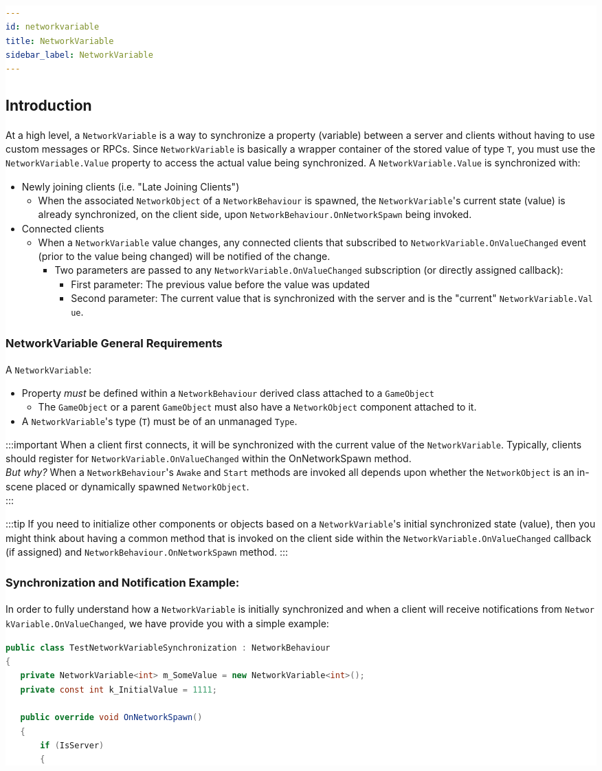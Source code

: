 ```yaml
---
id: networkvariable
title: NetworkVariable
sidebar_label: NetworkVariable
---
```


## Introduction
At a high level, a `NetworkVariable` is a way to synchronize a property (variable) between a server and clients without having to use custom messages or RPCs. Since `NetworkVariable` is basically a wrapper container of the stored value of type `T`, you must use the `NetworkVariable.Value` property to access the actual value being synchronized. A `NetworkVariable.Value` is synchronized with:
- Newly joining clients (i.e. "Late Joining Clients")
    - When the associated `NetworkObject` of a `NetworkBehaviour` is spawned, the `NetworkVariable`'s current state (value) is already synchronized, on the client side, upon `NetworkBehaviour.OnNetworkSpawn` being invoked. 
- Connected clients
    - When a `NetworkVariable` value changes, any connected clients that subscribed to `NetworkVariable.OnValueChanged` event (prior to the value being changed) will be notified of the change.
        - Two parameters are passed to any `NetworkVariable.OnValueChanged` subscription (or directly assigned callback):
            - First parameter: The previous value before the value was updated
            - Second parameter: The current value that is synchronized with the server and is the "current" `NetworkVariable.Value`.

### NetworkVariable General Requirements
A `NetworkVariable`:
- Property *must* be defined within a `NetworkBehaviour` derived class attached to a `GameObject`
    - The `GameObject` or a parent `GameObject` must also have a `NetworkObject` component attached to it.
- A `NetworkVariable`'s type (`T`) must be of an unmanaged `Type`.

:::important
When a client first connects, it will be synchronized with the current value of the `NetworkVariable`.  Typically, clients should register for `NetworkVariable.OnValueChanged` within the OnNetworkSpawn method.  
*But why?*
When a `NetworkBehaviour`'s `Awake` and `Start` methods are invoked all depends upon whether the `NetworkObject` is an in-scene placed or dynamically spawned `NetworkObject`.  
:::

:::tip
If you need to initialize other components or objects based on a `NetworkVariable`'s initial synchronized state (value), then you might think about having a common method that is invoked on the client side within the `NetworkVariable.OnValueChanged` callback (if assigned) and `NetworkBehaviour.OnNetworkSpawn` method.
:::

### Synchronization and Notification Example:
In order to fully understand how a `NetworkVariable` is initially synchronized and when a client will receive notifications from `NetworkVariable.OnValueChanged`, we have provide you with a simple example:
 ```csharp
public class TestNetworkVariableSynchronization : NetworkBehaviour
{
    private NetworkVariable<int> m_SomeValue = new NetworkVariable<int>();
    private const int k_InitialValue = 1111;

    public override void OnNetworkSpawn()
    {
        if (IsServer)
        {
 ```